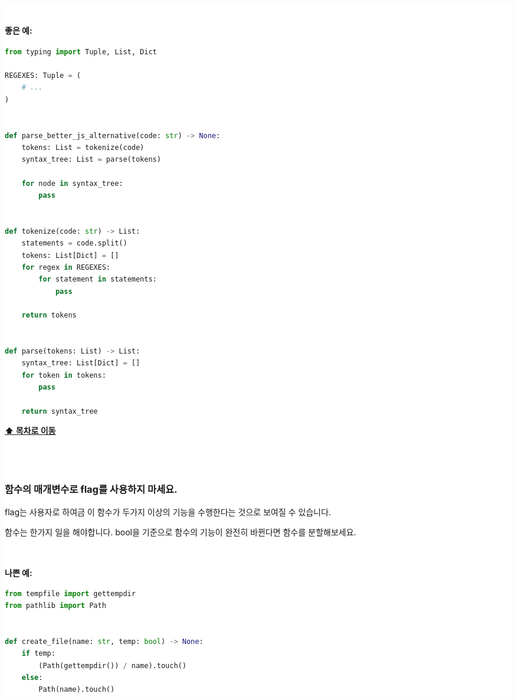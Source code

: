 <br>

**좋은 예:**

```python
from typing import Tuple, List, Dict

REGEXES: Tuple = (
    # ...
)


def parse_better_js_alternative(code: str) -> None:
    tokens: List = tokenize(code)
    syntax_tree: List = parse(tokens)

    for node in syntax_tree:
        pass


def tokenize(code: str) -> List:
    statements = code.split()
    tokens: List[Dict] = []
    for regex in REGEXES:
        for statement in statements:
            pass

    return tokens


def parse(tokens: List) -> List:
    syntax_tree: List[Dict] = []
    for token in tokens:
        pass

    return syntax_tree
```

**[⬆ 목차로 이동](#목차)**

<br><br>

### 함수의 매개변수로 flag를 사용하지 마세요.

flag는 사용자로 하여금 이 함수가 두가지 이상의 기능을 수행한다는 것으로 보여질 수 있습니다.

함수는 한가지 일을 해야합니다. bool을 기준으로 함수의 기능이 완전히 바뀐다면 함수를 분할해보세요.

<br>

**나쁜 예:**

```python
from tempfile import gettempdir
from pathlib import Path


def create_file(name: str, temp: bool) -> None:
    if temp:
        (Path(gettempdir()) / name).touch()
    else:
        Path(name).touch()
```
